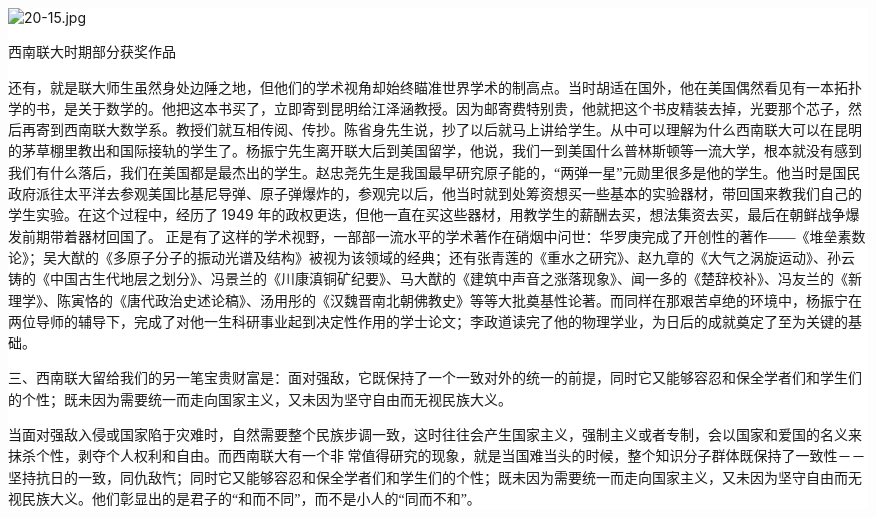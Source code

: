   </span>
  <o:p>
  </o:p>
 </p>
 <p class="MsoNormal">
  <img alt="20-15.jpg" border="0" height="313" src="http://mjlsh.usc.cuhk.edu.hk/medias/contents/3158/20-15.jpg" width="450"/>
  <o:p>
  </o:p>
 </p>
 <p class="MsoNormal">
  <span lang="ZH-CN" style='font-family:宋体;mso-ascii-font-family:
"Times New Roman"'>
   西南联大时期部分获奖作品
  </span>
  <o:p>
  </o:p>
 </p>
 <p class="MsoNormal">
  <span lang="ZH-CN" style='font-family:宋体;mso-ascii-font-family:
"Times New Roman"'>
   还有，就是联大师生虽然身处边陲之地，但他们的学术视角却始终瞄准世界学术的制高点。当时胡适在国外，他在美国偶然看见有一本拓扑学的书，是关于数学的。他把这本书买了，立即寄到昆明给江泽涵教授。因为邮寄费特别贵，他就把这个书皮精装去掉，光要那个芯子，然后再寄到西南联大数学系。教授们就互相传阅、传抄。陈省身先生说，抄了以后就马上讲给学生。从中可以理解为什么西南联大可以在昆明的茅草棚里教出和国际接轨的学生了。杨振宁先生离开联大后到美国留学，他说，我们一到美国什么普林斯顿等一流大学，根本就没有感到我们有什么落后，我们在美国都是最杰出的学生。赵忠尧先生是我国最早研究原子能的，“两弹一星”元勋里很多是他的学生。他当时是国民政府派往太平洋去参观美国比基尼导弹、原子弹爆炸的，参观完以后，他当时就到处筹资想买一些基本的实验器材，带回国来教我们自己的学生实验。在这个过程中，经历了
  </span>
  1949
  <span lang="ZH-CN" style='font-family:宋体;mso-ascii-font-family:"Times New Roman"'>
   年的政权更迭，但他一直在买这些器材，用教学生的薪酬去买，想法集资去买，最后在朝鲜战争爆发前期带着器材回国了。
  </span>
  <span lang="ZH-CN">
  </span>
  <span lang="ZH-CN" style='font-family:宋体;mso-ascii-font-family:
"Times New Roman"'>
   正是有了这样的学术视野，一部部一流水平的学术著作在硝烟中问世：华罗庚完成了开创性的著作――《堆垒素数论》；吴大猷的《多原子分子的振动光谱及结构》被视为该领域的经典；还有张青莲的《重水之研究》、赵九章的《大气之涡旋运动》、孙云铸的《中国古生代地层之划分》、冯景兰的《川康滇铜矿纪要》、马大猷的《建筑中声音之涨落现象》、闻一多的《楚辞校补》、冯友兰的《新理学》、陈寅恪的《唐代政治史述论稿》、汤用彤的《汉魏晋南北朝佛教史》等等大批奠基性论著。而同样在那艰苦卓绝的环境中，杨振宁在两位导师的辅导下，完成了对他一生科研事业起到决定性作用的学士论文；李政道读完了他的物理学业，为日后的成就奠定了至为关键的基础。
  </span>
  <o:p>
  </o:p>
 </p>
 <p class="MsoNormal">
  <span lang="ZH-CN" style='font-family:宋体;mso-ascii-font-family:
"Times New Roman"'>
   三、西南联大留给我们的另一笔宝贵财富是：面对强敌，它既保持了一个一致对外的统一的前提，同时它又能够容忍和保全学者们和学生们的个性；既未因为需要统一而走向国家主义，又未因为坚守自由而无视民族大义。
  </span>
  <o:p>
  </o:p>
 </p>
 <p class="MsoNormal">
  <span lang="ZH-CN" style='font-family:宋体;mso-ascii-font-family:
"Times New Roman"'>
   当面对强敌入侵或国家陷于灾难时，自然需要整个民族步调一致，这时往往会产生国家主义，强制主义或者专制，会以国家和爱国的名义来抹杀个性，剥夺个人权利和自由。而西南联大有一个非
  </span>
  <span lang="ZH-CN">
  </span>
  <span lang="ZH-CN" style='font-family:宋体;mso-ascii-font-family:
"Times New Roman"'>
   常值得研究的现象，就是当国难当头的时候，整个知识分子群体既保持了一致性－－坚持抗日的一致，同仇敌忾；同时它又能够容忍和保全学者们和学生们的个性；既未因为需要统一而走向国家主义，又未因为坚守自由而无视民族大义。他们彰显出的是君子的“和而不同”，而不是小人的“同而不和”。
  </span>
  <o:p>
  </o:p>